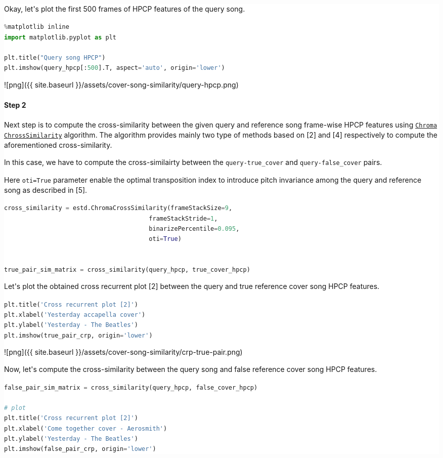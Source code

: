 
Okay, let's plot the first 500 frames of HPCP features of the query song.

```python
%matplotlib inline
import matplotlib.pyplot as plt

plt.title("Query song HPCP")
plt.imshow(query_hpcp[:500].T, aspect='auto', origin='lower')
```

![png]({{ site.baseurl }}/assets/cover-song-similarity/query-hpcp.png)


#### Step 2


Next step is to compute the cross-similarity between the given query and reference song frame-wise HPCP features using [`ChromaChrossSimilarity`](https://essentia.upf.edu/reference/std_ChromaCrossSimilarity.html) algorithm. The algorithm provides mainly two type of methods based on [2] and [4] respectively to compute the aforementioned cross-similarity. 

In this case, we have to compute the cross-similairty between the `query-true_cover` and `query-false_cover` pairs.



Here `oti=True` parameter enable the optimal transposition index to introduce pitch invariance among the query and reference song as described in [5].

```python
cross_similarity = estd.ChromaCrossSimilarity(frameStackSize=9, 
                                        frameStackStride=1, 
                                        binarizePercentile=0.095,
                                        oti=True)


true_pair_sim_matrix = cross_similarity(query_hpcp, true_cover_hpcp)
```

Let's plot the obtained cross recurrent plot [2] between the query and true reference cover song HPCP features.

```python
plt.title('Cross recurrent plot [2]')
plt.xlabel('Yesterday accapella cover')
plt.ylabel('Yesterday - The Beatles')
plt.imshow(true_pair_crp, origin='lower')
```

![png]({{ site.baseurl }}/assets/cover-song-similarity/crp-true-pair.png)


Now, let's compute the cross-similarity between the query song and false reference cover song HPCP features.


```python
false_pair_sim_matrix = cross_similarity(query_hpcp, false_cover_hpcp)

# plot 
plt.title('Cross recurrent plot [2]')
plt.xlabel('Come together cover - Aerosmith')
plt.ylabel('Yesterday - The Beatles')
plt.imshow(false_pair_crp, origin='lower')
```
